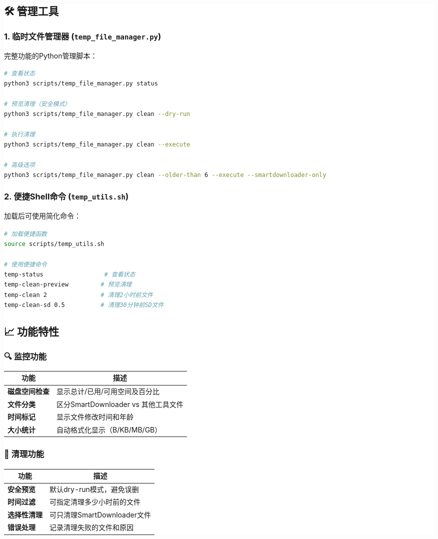 ## 🛠️ 管理工具

### 1. 临时文件管理器 (`temp_file_manager.py`)

完整功能的Python管理脚本：

```bash
# 查看状态
python3 scripts/temp_file_manager.py status

# 预览清理（安全模式）
python3 scripts/temp_file_manager.py clean --dry-run

# 执行清理
python3 scripts/temp_file_manager.py clean --execute

# 高级选项
python3 scripts/temp_file_manager.py clean --older-than 6 --execute --smartdownloader-only
```

### 2. 便捷Shell命令 (`temp_utils.sh`)

加载后可使用简化命令：

```bash
# 加载便捷函数
source scripts/temp_utils.sh

# 使用便捷命令
temp-status                 # 查看状态
temp-clean-preview         # 预览清理
temp-clean 2               # 清理2小时前文件
temp-clean-sd 0.5          # 清理30分钟前SD文件
```

## 📈 功能特性

### 🔍 监控功能

| 功能 | 描述 |
|------|------|
| **磁盘空间检查** | 显示总计/已用/可用空间及百分比 |
| **文件分类** | 区分SmartDownloader vs 其他工具文件 |
| **时间标记** | 显示文件修改时间和年龄 |
| **大小统计** | 自动格式化显示（B/KB/MB/GB） |

### 🧹 清理功能

| 功能 | 描述 |
|------|------|
| **安全预览** | 默认dry-run模式，避免误删 |
| **时间过滤** | 可指定清理多少小时前的文件 |
| **选择性清理** | 可只清理SmartDownloader文件 |
| **错误处理** | 记录清理失败的文件和原因 |
